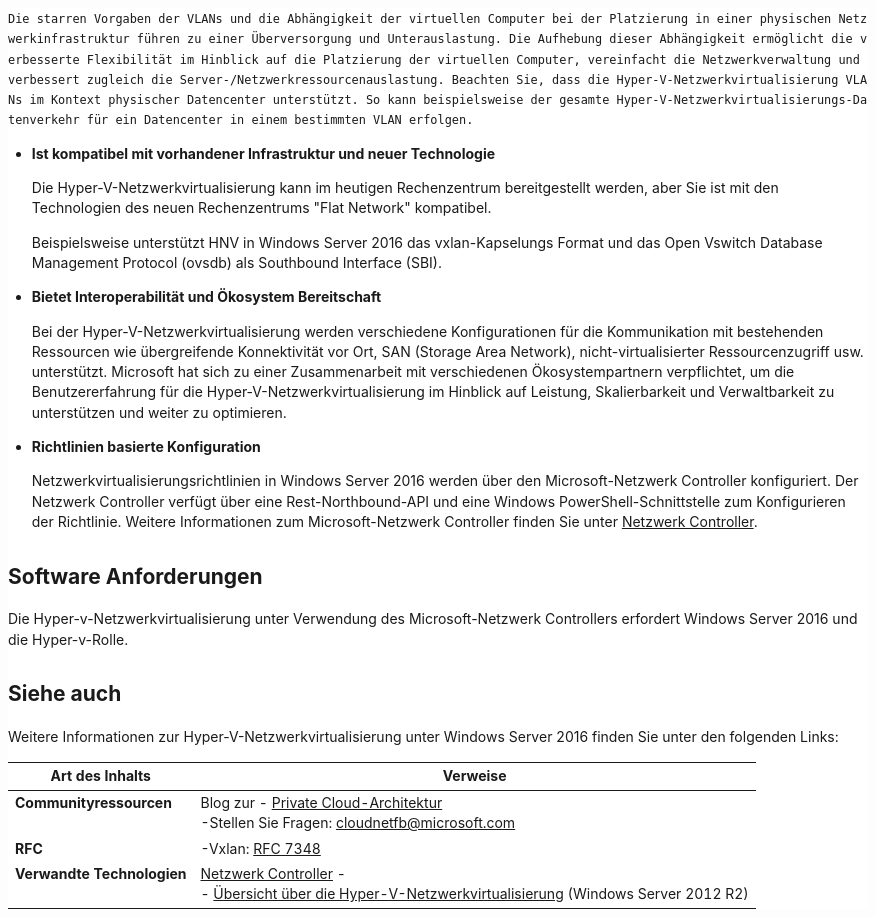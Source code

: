     Die starren Vorgaben der VLANs und die Abhängigkeit der virtuellen Computer bei der Platzierung in einer physischen Netzwerkinfrastruktur führen zu einer Überversorgung und Unterauslastung. Die Aufhebung dieser Abhängigkeit ermöglicht die verbesserte Flexibilität im Hinblick auf die Platzierung der virtuellen Computer, vereinfacht die Netzwerkverwaltung und verbessert zugleich die Server-/Netzwerkressourcenauslastung. Beachten Sie, dass die Hyper-V-Netzwerkvirtualisierung VLANs im Kontext physischer Datencenter unterstützt. So kann beispielsweise der gesamte Hyper-V-Netzwerkvirtualisierungs-Datenverkehr für ein Datencenter in einem bestimmten VLAN erfolgen.  

-   **Ist kompatibel mit vorhandener Infrastruktur und neuer Technologie**  

    Die Hyper-V-Netzwerkvirtualisierung kann im heutigen Rechenzentrum bereitgestellt werden, aber Sie ist mit den Technologien des neuen Rechenzentrums "Flat Network" kompatibel.  

    Beispielsweise unterstützt HNV in Windows Server 2016 das vxlan-Kapselungs Format und das Open Vswitch Database Management Protocol (ovsdb) als Southbound Interface (SBI).  

-   **Bietet Interoperabilität und Ökosystem Bereitschaft**  

    Bei der Hyper-V-Netzwerkvirtualisierung werden verschiedene Konfigurationen für die Kommunikation mit bestehenden Ressourcen wie übergreifende Konnektivität vor Ort, SAN (Storage Area Network), nicht-virtualisierter Ressourcenzugriff usw. unterstützt. Microsoft hat sich zu einer Zusammenarbeit mit verschiedenen Ökosystempartnern verpflichtet, um die Benutzererfahrung für die Hyper-V-Netzwerkvirtualisierung im Hinblick auf Leistung, Skalierbarkeit und Verwaltbarkeit zu unterstützen und weiter zu optimieren.  

-   **Richtlinien basierte Konfiguration**  

    Netzwerkvirtualisierungsrichtlinien in Windows Server 2016 werden über den Microsoft-Netzwerk Controller konfiguriert. Der Netzwerk Controller verfügt über eine Rest-Northbound-API und eine Windows PowerShell-Schnittstelle zum Konfigurieren der Richtlinie. Weitere Informationen zum Microsoft-Netzwerk Controller finden Sie unter [Netzwerk Controller](../../../sdn/technologies/network-controller/../../../sdn/technologies/network-controller/Network-Controller.md).  

## <a name="software-requirements"></a><a name="BKMK_SOFT"></a>Software Anforderungen  
Die Hyper-v-Netzwerkvirtualisierung unter Verwendung des Microsoft-Netzwerk Controllers erfordert Windows Server 2016 und die Hyper-v-Rolle.  

## <a name="see-also"></a><a name="BKMK_LINKS"></a>Siehe auch  
Weitere Informationen zur Hyper-V-Netzwerkvirtualisierung unter Windows Server 2016 finden Sie unter den folgenden Links:  


|       Art des Inhalts       |                                                                                                                                Verweise                                                                                                                                |
|--------------------------|--------------------------------------------------------------------------------------------------------------------------------------------------------------------------------------------------------------------------------------------------------------------------|
| **Communityressourcen**  |     Blog zur -   [Private Cloud-Architektur](https://blogs.technet.com/b/privatecloud/archive/2012/03/19/cloud-datacenter-network-architecture-in-the-windows-server-8-era.aspx)<br />-Stellen Sie Fragen: [cloudnetfb@microsoft.com](mailto:%20cloudnetfb@microsoft.com)     |
|         **RFC**          |                                                                                                     -Vxlan: [RFC 7348](https://www.rfc-editor.org/info/rfc7348)                                                                                                      |
| **Verwandte Technologien** | [Netzwerk Controller](../../../sdn/technologies/network-controller/../../../sdn/technologies/network-controller/Network-Controller.md) -   <br />-   [Übersicht über die Hyper-V-Netzwerkvirtualisierung](assetId:///bf1dba9d-1960-4dd2-a5e2-99466a02044b) (Windows Server 2012 R2) |

